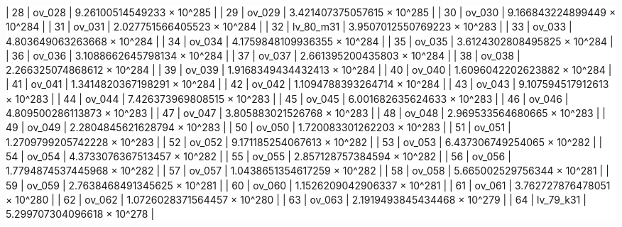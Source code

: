 | 28 | ov_028 | 9.26100514549233 × 10^285 |
| 29 | ov_029 | 3.421407375057615 × 10^285 |
| 30 | ov_030 | 9.166843224899449 × 10^284 |
| 31 | ov_031 | 2.027751566405523 × 10^284 |
| 32 | lv_80_m31 | 3.9507012550769223 × 10^283 |
| 33 | ov_033 | 4.803649063263668 × 10^284 |
| 34 | ov_034 | 4.1759848109936355 × 10^284 |
| 35 | ov_035 | 3.6124302808495825 × 10^284 |
| 36 | ov_036 | 3.1088662645798134 × 10^284 |
| 37 | ov_037 | 2.661395200435803 × 10^284 |
| 38 | ov_038 | 2.266325074868612 × 10^284 |
| 39 | ov_039 | 1.9168349434432413 × 10^284 |
| 40 | ov_040 | 1.6096042202623882 × 10^284 |
| 41 | ov_041 | 1.3414820367198291 × 10^284 |
| 42 | ov_042 | 1.1094788393264714 × 10^284 |
| 43 | ov_043 | 9.107594517912613 × 10^283 |
| 44 | ov_044 | 7.426373969808515 × 10^283 |
| 45 | ov_045 | 6.001682635624633 × 10^283 |
| 46 | ov_046 | 4.809500286113873 × 10^283 |
| 47 | ov_047 | 3.805883021526768 × 10^283 |
| 48 | ov_048 | 2.969533564680665 × 10^283 |
| 49 | ov_049 | 2.2804845621628794 × 10^283 |
| 50 | ov_050 | 1.720083301262203 × 10^283 |
| 51 | ov_051 | 1.2709799205742228 × 10^283 |
| 52 | ov_052 | 9.171185254067613 × 10^282 |
| 53 | ov_053 | 6.437306749254065 × 10^282 |
| 54 | ov_054 | 4.3733076367513457 × 10^282 |
| 55 | ov_055 | 2.857128757384594 × 10^282 |
| 56 | ov_056 | 1.7794874537445968 × 10^282 |
| 57 | ov_057 | 1.0438651354617259 × 10^282 |
| 58 | ov_058 | 5.665002529756344 × 10^281 |
| 59 | ov_059 | 2.7638468491345625 × 10^281 |
| 60 | ov_060 | 1.1526209042906337 × 10^281 |
| 61 | ov_061 | 3.762727876478051 × 10^280 |
| 62 | ov_062 | 1.0726028371564457 × 10^280 |
| 63 | ov_063 | 2.1919493845434468 × 10^279 |
| 64 | lv_79_k31 | 5.299707304096618 × 10^278 |